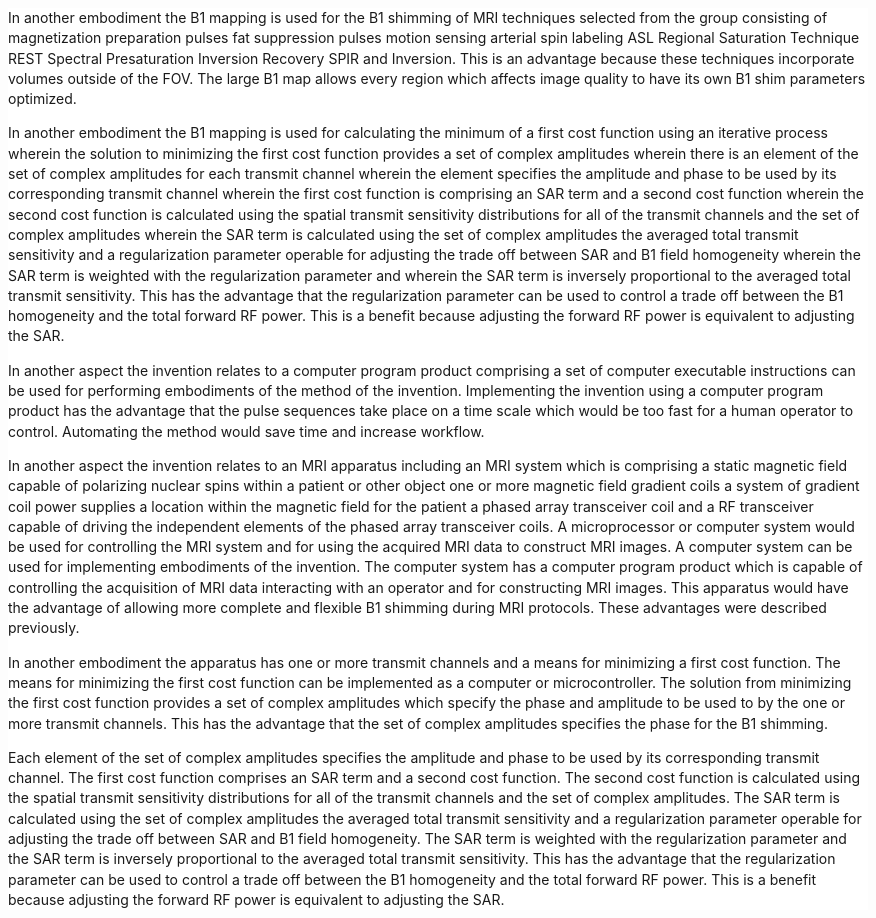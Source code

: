 In another embodiment the B1 mapping is used for the B1 shimming of MRI techniques selected from the group consisting of magnetization preparation pulses fat suppression pulses motion sensing arterial spin labeling ASL Regional Saturation Technique REST Spectral Presaturation Inversion Recovery SPIR and Inversion. This is an advantage because these techniques incorporate volumes outside of the FOV. The large B1 map allows every region which affects image quality to have its own B1 shim parameters optimized.

In another embodiment the B1 mapping is used for calculating the minimum of a first cost function using an iterative process wherein the solution to minimizing the first cost function provides a set of complex amplitudes wherein there is an element of the set of complex amplitudes for each transmit channel wherein the element specifies the amplitude and phase to be used by its corresponding transmit channel wherein the first cost function is comprising an SAR term and a second cost function wherein the second cost function is calculated using the spatial transmit sensitivity distributions for all of the transmit channels and the set of complex amplitudes wherein the SAR term is calculated using the set of complex amplitudes the averaged total transmit sensitivity and a regularization parameter operable for adjusting the trade off between SAR and B1 field homogeneity wherein the SAR term is weighted with the regularization parameter and wherein the SAR term is inversely proportional to the averaged total transmit sensitivity. This has the advantage that the regularization parameter can be used to control a trade off between the B1 homogeneity and the total forward RF power. This is a benefit because adjusting the forward RF power is equivalent to adjusting the SAR.

In another aspect the invention relates to a computer program product comprising a set of computer executable instructions can be used for performing embodiments of the method of the invention. Implementing the invention using a computer program product has the advantage that the pulse sequences take place on a time scale which would be too fast for a human operator to control. Automating the method would save time and increase workflow.

In another aspect the invention relates to an MRI apparatus including an MRI system which is comprising a static magnetic field capable of polarizing nuclear spins within a patient or other object one or more magnetic field gradient coils a system of gradient coil power supplies a location within the magnetic field for the patient a phased array transceiver coil and a RF transceiver capable of driving the independent elements of the phased array transceiver coils. A microprocessor or computer system would be used for controlling the MRI system and for using the acquired MRI data to construct MRI images. A computer system can be used for implementing embodiments of the invention. The computer system has a computer program product which is capable of controlling the acquisition of MRI data interacting with an operator and for constructing MRI images. This apparatus would have the advantage of allowing more complete and flexible B1 shimming during MRI protocols. These advantages were described previously.

In another embodiment the apparatus has one or more transmit channels and a means for minimizing a first cost function. The means for minimizing the first cost function can be implemented as a computer or microcontroller. The solution from minimizing the first cost function provides a set of complex amplitudes which specify the phase and amplitude to be used to by the one or more transmit channels. This has the advantage that the set of complex amplitudes specifies the phase for the B1 shimming.

Each element of the set of complex amplitudes specifies the amplitude and phase to be used by its corresponding transmit channel. The first cost function comprises an SAR term and a second cost function. The second cost function is calculated using the spatial transmit sensitivity distributions for all of the transmit channels and the set of complex amplitudes. The SAR term is calculated using the set of complex amplitudes the averaged total transmit sensitivity and a regularization parameter operable for adjusting the trade off between SAR and B1 field homogeneity. The SAR term is weighted with the regularization parameter and the SAR term is inversely proportional to the averaged total transmit sensitivity. This has the advantage that the regularization parameter can be used to control a trade off between the B1 homogeneity and the total forward RF power. This is a benefit because adjusting the forward RF power is equivalent to adjusting the SAR.
